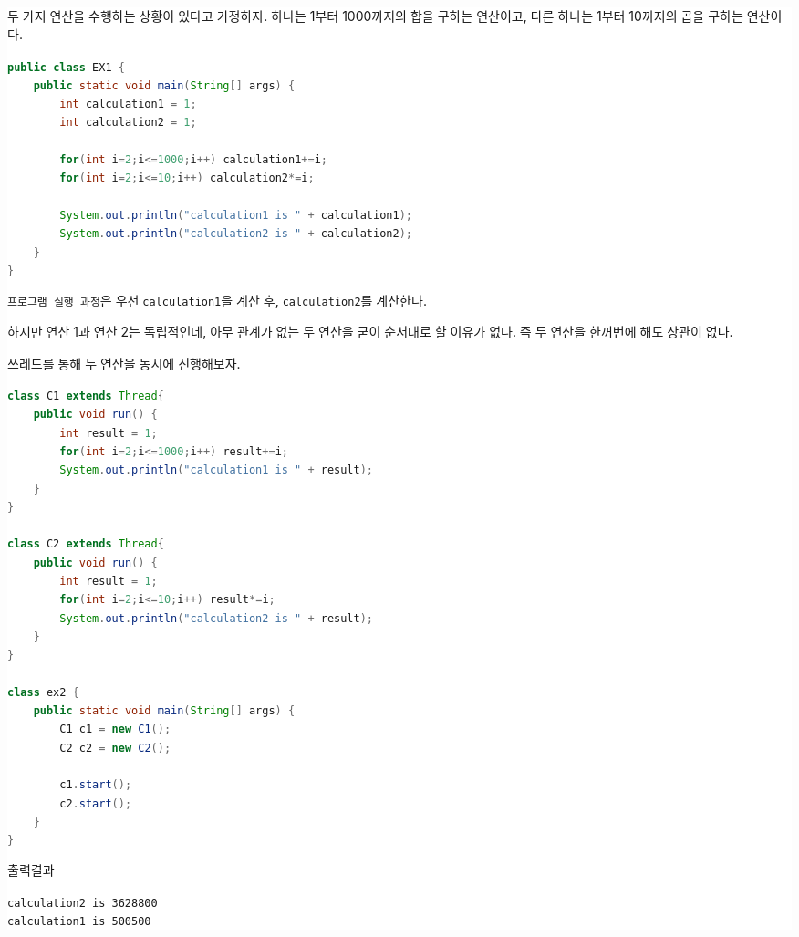 두 가지 연산을 수행하는 상황이 있다고 가정하자. 하나는 1부터 1000까지의 합을 구하는 연산이고, 다른 하나는 1부터 10까지의 곱을 구하는 연산이다.

```java
public class EX1 {
    public static void main(String[] args) {
        int calculation1 = 1;
        int calculation2 = 1;

        for(int i=2;i<=1000;i++) calculation1+=i;
        for(int i=2;i<=10;i++) calculation2*=i;

        System.out.println("calculation1 is " + calculation1);
        System.out.println("calculation2 is " + calculation2);
    }
}
```

`프로그램 실행 과정`은 우선 `calculation1`을 계산 후, `calculation2`를 계산한다.

하지만 연산 1과 연산 2는 독립적인데, 아무 관계가 없는 두 연산을 굳이 순서대로 할 이유가 없다. 즉 두 연산을 한꺼번에 해도 상관이 없다.

쓰레드를 통해 두 연산을 동시에 진행해보자.

```java
class C1 extends Thread{
    public void run() {
        int result = 1;
        for(int i=2;i<=1000;i++) result+=i;
        System.out.println("calculation1 is " + result);
    }
}

class C2 extends Thread{
    public void run() {
        int result = 1;
        for(int i=2;i<=10;i++) result*=i;
        System.out.println("calculation2 is " + result);
    }
}

class ex2 {
    public static void main(String[] args) {
        C1 c1 = new C1();
        C2 c2 = new C2();

        c1.start();
        c2.start();
    }
}
```

출력결과

```
calculation2 is 3628800
calculation1 is 500500
```
